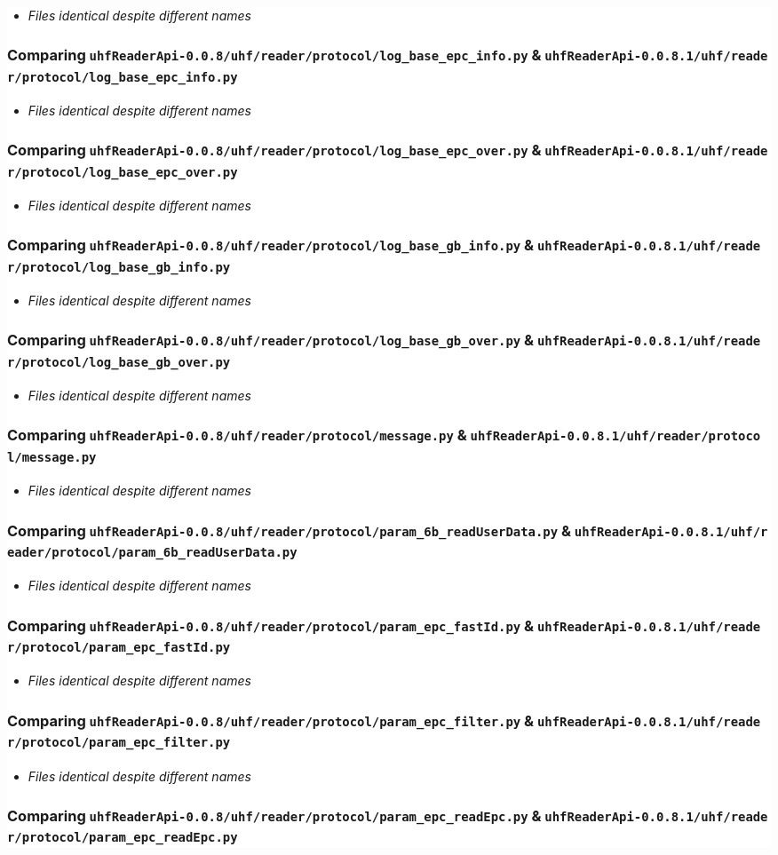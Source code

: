  * *Files identical despite different names*

### Comparing `uhfReaderApi-0.0.8/uhf/reader/protocol/log_base_epc_info.py` & `uhfReaderApi-0.0.8.1/uhf/reader/protocol/log_base_epc_info.py`

 * *Files identical despite different names*

### Comparing `uhfReaderApi-0.0.8/uhf/reader/protocol/log_base_epc_over.py` & `uhfReaderApi-0.0.8.1/uhf/reader/protocol/log_base_epc_over.py`

 * *Files identical despite different names*

### Comparing `uhfReaderApi-0.0.8/uhf/reader/protocol/log_base_gb_info.py` & `uhfReaderApi-0.0.8.1/uhf/reader/protocol/log_base_gb_info.py`

 * *Files identical despite different names*

### Comparing `uhfReaderApi-0.0.8/uhf/reader/protocol/log_base_gb_over.py` & `uhfReaderApi-0.0.8.1/uhf/reader/protocol/log_base_gb_over.py`

 * *Files identical despite different names*

### Comparing `uhfReaderApi-0.0.8/uhf/reader/protocol/message.py` & `uhfReaderApi-0.0.8.1/uhf/reader/protocol/message.py`

 * *Files identical despite different names*

### Comparing `uhfReaderApi-0.0.8/uhf/reader/protocol/param_6b_readUserData.py` & `uhfReaderApi-0.0.8.1/uhf/reader/protocol/param_6b_readUserData.py`

 * *Files identical despite different names*

### Comparing `uhfReaderApi-0.0.8/uhf/reader/protocol/param_epc_fastId.py` & `uhfReaderApi-0.0.8.1/uhf/reader/protocol/param_epc_fastId.py`

 * *Files identical despite different names*

### Comparing `uhfReaderApi-0.0.8/uhf/reader/protocol/param_epc_filter.py` & `uhfReaderApi-0.0.8.1/uhf/reader/protocol/param_epc_filter.py`

 * *Files identical despite different names*

### Comparing `uhfReaderApi-0.0.8/uhf/reader/protocol/param_epc_readEpc.py` & `uhfReaderApi-0.0.8.1/uhf/reader/protocol/param_epc_readEpc.py`
